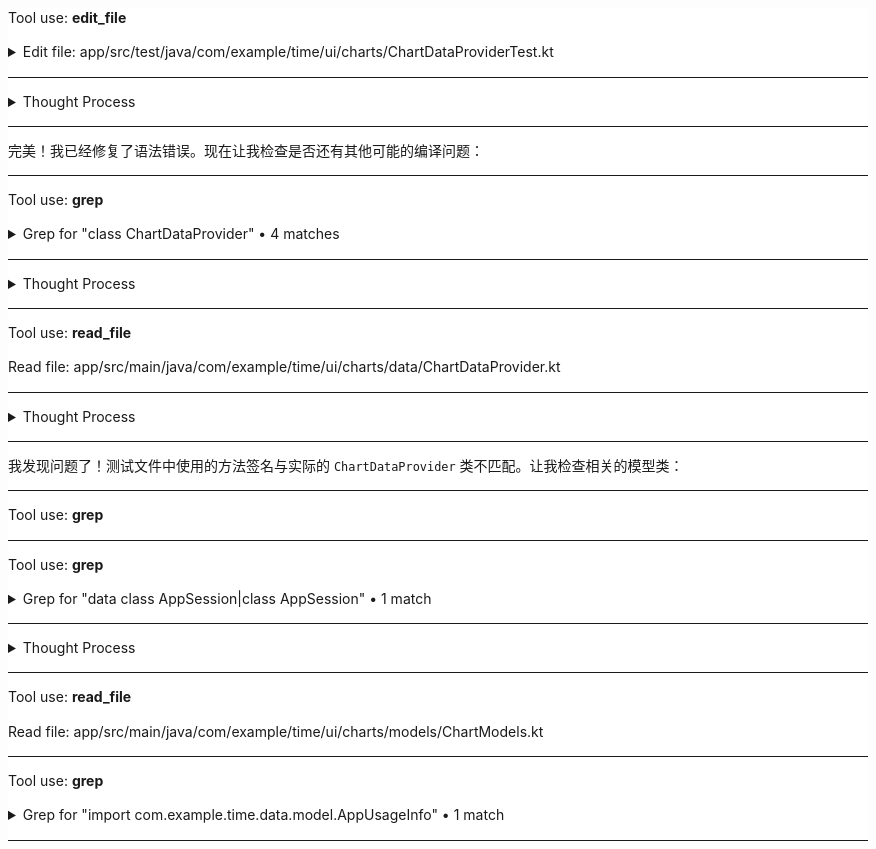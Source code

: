 Tool use: **edit_file**


<details><summary>Edit file: app/src/test/java/com/example/time/ui/charts/ChartDataProviderTest.kt</summary></details>

---

<think><details><summary>Thought Process</summary></details></think>

---

完美！我已经修复了语法错误。现在让我检查是否还有其他可能的编译问题：

---

Tool use: **grep**

<details><summary>Grep for "class ChartDataProvider" • 4 matches</summary></details>

---

<think><details><summary>Thought Process</summary></details></think>

---

Tool use: **read_file**

Read file: app/src/main/java/com/example/time/ui/charts/data/ChartDataProvider.kt

---

<think><details><summary>Thought Process</summary></details></think>

---

我发现问题了！测试文件中使用的方法签名与实际的 `ChartDataProvider` 类不匹配。让我检查相关的模型类：

---

Tool use: **grep**

---

Tool use: **grep**

<details><summary>Grep for "data class AppSession|class AppSession" • 1 match</summary></details>

---

<think><details><summary>Thought Process</summary></details></think>

---

Tool use: **read_file**

Read file: app/src/main/java/com/example/time/ui/charts/models/ChartModels.kt

---

Tool use: **grep**

<details><summary>Grep for "import com.example.time.data.model.AppUsageInfo" • 1 match</summary></details>

---